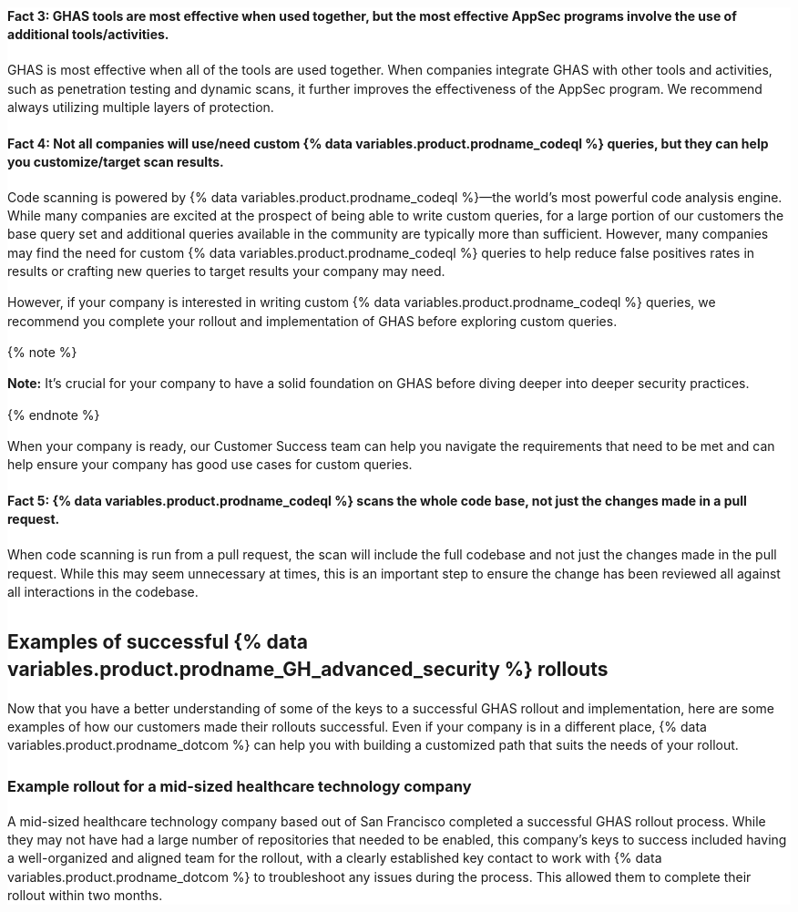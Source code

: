 #### Fact 3: GHAS tools are most effective when used together, but the most effective AppSec programs involve the use of additional tools/activities.

GHAS is most effective when all of the tools are used together. When companies integrate GHAS with other tools and activities, such as penetration testing and dynamic scans, it further improves the effectiveness of the AppSec program. We recommend always utilizing multiple layers of protection.

#### Fact 4: Not all companies will use/need custom {% data variables.product.prodname_codeql %} queries, but they can  help you customize/target scan results.

Code scanning is powered by {% data variables.product.prodname_codeql %}—the world’s most powerful code analysis engine. While  many companies are excited at the prospect of being able to write custom queries, for a  large portion of our customers the base query set and additional queries available in the  community are typically more than sufficient. However, many companies may find the need  for custom {% data variables.product.prodname_codeql %} queries to help reduce false positives rates in results or crafting new  queries to target results your company may need.

However, if your company is interested in writing custom {% data variables.product.prodname_codeql %} queries, we recommend  you complete your rollout and implementation of GHAS before exploring custom queries.

{% note %}

**Note:** It’s crucial for your company to have a solid foundation on GHAS before diving deeper into deeper security  practices.

{% endnote %}

When your company is ready, our Customer Success team can help you navigate the requirements that need to be met and can help ensure your company has good use  cases for custom queries.

#### Fact 5: {% data variables.product.prodname_codeql %} scans the whole code base, not just the changes made in a pull request.

When code scanning is run from a pull request, the scan will include the full codebase and not just the changes made in the pull request. While this may seem unnecessary at times, this is an important step to ensure the change has been reviewed all against all interactions in the codebase.

## Examples of successful {% data variables.product.prodname_GH_advanced_security %} rollouts

Now that you have a better understanding of some of the keys to a successful GHAS rollout  and implementation, here are some examples of how our customers made their rollouts successful. Even if your company is in a different place, {% data variables.product.prodname_dotcom %} can help you with building a customized path that suits the needs of your rollout.

### Example rollout for a mid-sized healthcare technology company

A mid-sized healthcare technology company based out of San Francisco completed a successful GHAS rollout process. While they may not have  had a large number of repositories that needed to be enabled, this company’s keys to success included having a well-organized and aligned team for the rollout, with a clearly established key contact to work with {% data variables.product.prodname_dotcom %} to troubleshoot any issues during the process. This allowed them to complete their rollout within two months.

